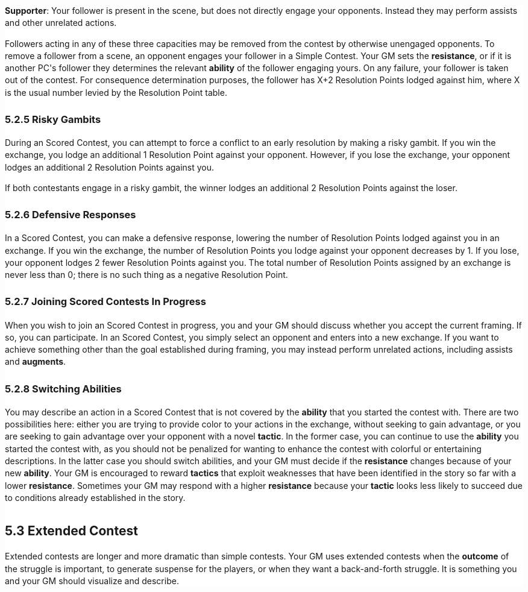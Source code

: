 **Supporter**: Your follower is present in the scene, but does not directly engage your opponents. Instead they may perform assists and other unrelated actions.

Followers acting in any of these three capacities may be removed from the contest by otherwise unengaged opponents. To remove a follower from a scene, an opponent engages your follower in a Simple Contest. Your GM sets the **resistance**, or if it is another PC's follower they determines the relevant **ability** of the follower engaging yours. On any failure, your follower is taken out of the contest. For consequence determination purposes, the follower has X+2 Resolution Points lodged against him, where X is the usual number levied by the Resolution Point table.

### 5.2.5 Risky Gambits

During an Scored Contest, you can attempt to force a conflict to an early resolution by making a risky gambit. If you win the exchange, you lodge an additional 1 Resolution Point against your opponent. However, if you lose the exchange, your opponent lodges an additional 2 Resolution Points against you.

If both contestants engage in a risky gambit, the winner lodges an additional 2 Resolution Points against the loser.

### 5.2.6 Defensive Responses

In a Scored Contest, you can make a defensive response, lowering the number of Resolution Points lodged against you in an exchange. If you win the exchange, the number of Resolution Points you lodge against your opponent decreases by 1. If you lose, your opponent lodges 2 fewer Resolution Points against you. The total number of Resolution Points assigned by an exchange is never less than 0; there is no such thing as a negative Resolution Point.

### 5.2.7 Joining Scored Contests In Progress

When you wish to join an Scored Contest in progress, you and your GM should discuss whether you accept the current framing. If so, you can participate. In an Scored Contest, you simply select an opponent and enters into a new exchange. If you want to achieve something other than the goal established during framing, you may instead perform unrelated actions, including assists and **augments**.

### 5.2.8 Switching Abilities

You may describe an action in a Scored Contest that is not covered by the **ability** that you started the contest with. There are two possibilities here: either you are trying to provide color to your actions in the exchange, without seeking to gain advantage, or you are seeking to gain advantage over your opponent with a novel **tactic**. In the former case, you can continue to use the **ability** you started the contest with, as you should not be penalized for wanting to enhance the contest with colorful or entertaining descriptions. In the latter case you should switch abilities, and your GM must decide if the **resistance** changes because of your new **ability**. Your GM is encouraged to reward **tactics** that exploit weaknesses that have been identified in the story so far with a lower **resistance**. Sometimes your GM may respond with a higher **resistance** because your **tactic** looks less likely to succeed due to conditions already established in the story. 

## 5.3 Extended Contest

Extended contests are longer and more dramatic than simple contests. Your GM uses extended contests when the **outcome** of the struggle is important, to generate suspense for the players, or when they want a back-and-forth struggle. It is something you and your GM should visualize and describe.
